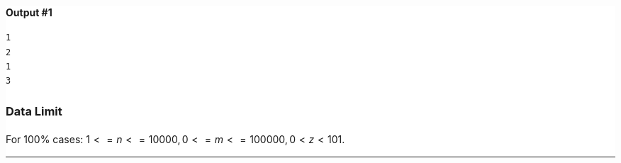 **Output #1**

```
1
2
1
3
```

### Data Limit

For 100% cases: $1<=n<=10000, 0<=m<=100000, 0<z<101$.



---


